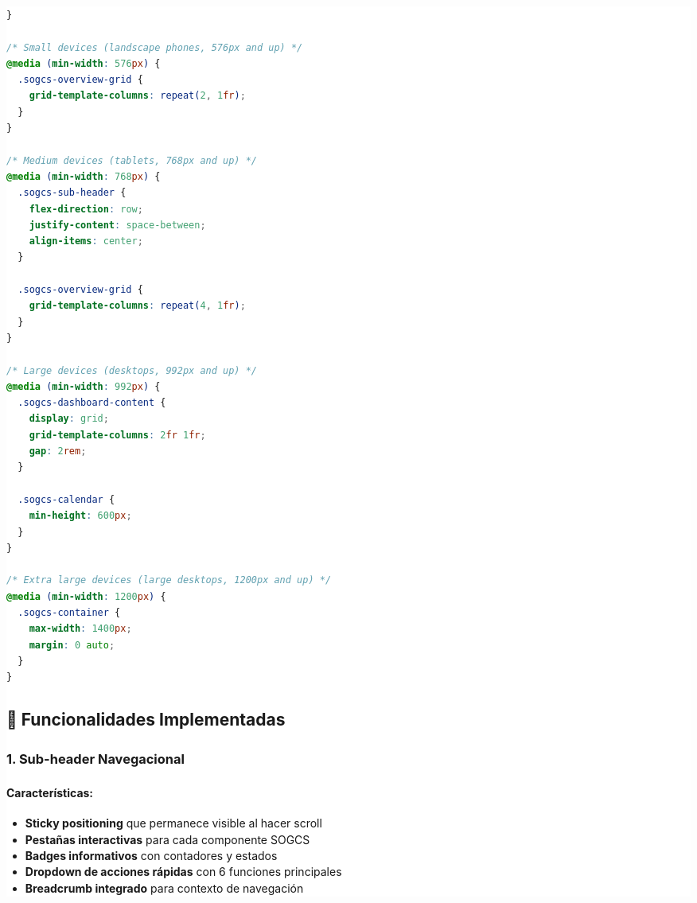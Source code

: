 ```css
}

/* Small devices (landscape phones, 576px and up) */
@media (min-width: 576px) {
  .sogcs-overview-grid {
    grid-template-columns: repeat(2, 1fr);
  }
}

/* Medium devices (tablets, 768px and up) */
@media (min-width: 768px) {
  .sogcs-sub-header {
    flex-direction: row;
    justify-content: space-between;
    align-items: center;
  }
  
  .sogcs-overview-grid {
    grid-template-columns: repeat(4, 1fr);
  }
}

/* Large devices (desktops, 992px and up) */
@media (min-width: 992px) {
  .sogcs-dashboard-content {
    display: grid;
    grid-template-columns: 2fr 1fr;
    gap: 2rem;
  }
  
  .sogcs-calendar {
    min-height: 600px;
  }
}

/* Extra large devices (large desktops, 1200px and up) */
@media (min-width: 1200px) {
  .sogcs-container {
    max-width: 1400px;
    margin: 0 auto;
  }
}
```

## 🔧 Funcionalidades Implementadas

### 1. Sub-header Navegacional

#### Características:
- **Sticky positioning** que permanece visible al hacer scroll
- **Pestañas interactivas** para cada componente SOGCS
- **Badges informativos** con contadores y estados
- **Dropdown de acciones rápidas** con 6 funciones principales
- **Breadcrumb integrado** para contexto de navegación
